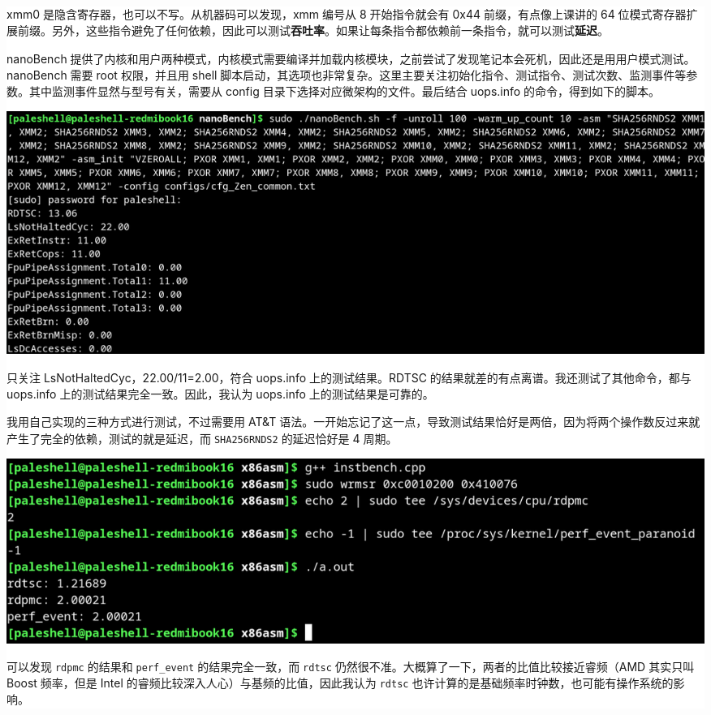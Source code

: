 xmm0 是隐含寄存器，也可以不写。从机器码可以发现，xmm 编号从 8 开始指令就会有 0x44 前缀，有点像上课讲的 64 位模式寄存器扩展前缀。另外，这些指令避免了任何依赖，因此可以测试**吞吐率**。如果让每条指令都依赖前一条指令，就可以测试**延迟**。

nanoBench 提供了内核和用户两种模式，内核模式需要编译并加载内核模块，之前尝试了发现笔记本会死机，因此还是用用户模式测试。nanoBench 需要 root 权限，并且用 shell 脚本启动，其选项也非常复杂。这里主要关注初始化指令、测试指令、测试次数、监测事件等参数。其中监测事件显然与型号有关，需要从 config 目录下选择对应微架构的文件。最后结合 uops.info 的命令，得到如下的脚本。

![nanoBench 测试结果](img/nanoBench.png)

只关注 LsNotHaltedCyc，22.00/11=2.00，符合 uops.info 上的测试结果。RDTSC 的结果就差的有点离谱。我还测试了其他命令，都与 uops.info 上的测试结果完全一致。因此，我认为 uops.info 上的测试结果是可靠的。

我用自己实现的三种方式进行测试，不过需要用 AT&T 语法。一开始忘记了这一点，导致测试结果恰好是两倍，因为将两个操作数反过来就产生了完全的依赖，测试的就是延迟，而 `SHA256RNDS2` 的延迟恰好是 4 周期。

![自己实现的测试结果](img/instbench.png)

可以发现 `rdpmc` 的结果和 `perf_event` 的结果完全一致，而 `rdtsc` 仍然很不准。大概算了一下，两者的比值比较接近睿频（AMD 其实只叫 Boost 频率，但是 Intel 的睿频比较深入人心）与基频的比值，因此我认为 `rdtsc` 也许计算的是基础频率时钟数，也可能有操作系统的影响。
